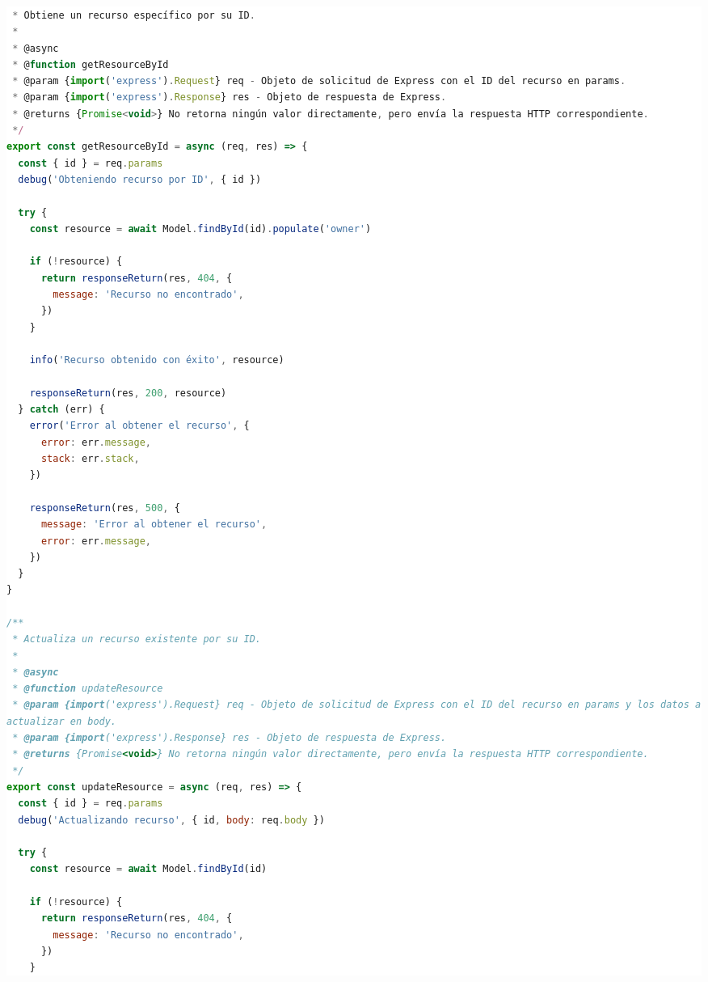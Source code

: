```javascript
 * Obtiene un recurso específico por su ID.
 *
 * @async
 * @function getResourceById
 * @param {import('express').Request} req - Objeto de solicitud de Express con el ID del recurso en params.
 * @param {import('express').Response} res - Objeto de respuesta de Express.
 * @returns {Promise<void>} No retorna ningún valor directamente, pero envía la respuesta HTTP correspondiente.
 */
export const getResourceById = async (req, res) => {
  const { id } = req.params
  debug('Obteniendo recurso por ID', { id })

  try {
    const resource = await Model.findById(id).populate('owner')

    if (!resource) {
      return responseReturn(res, 404, {
        message: 'Recurso no encontrado',
      })
    }

    info('Recurso obtenido con éxito', resource)

    responseReturn(res, 200, resource)
  } catch (err) {
    error('Error al obtener el recurso', {
      error: err.message,
      stack: err.stack,
    })

    responseReturn(res, 500, {
      message: 'Error al obtener el recurso',
      error: err.message,
    })
  }
}

/**
 * Actualiza un recurso existente por su ID.
 *
 * @async
 * @function updateResource
 * @param {import('express').Request} req - Objeto de solicitud de Express con el ID del recurso en params y los datos a actualizar en body.
 * @param {import('express').Response} res - Objeto de respuesta de Express.
 * @returns {Promise<void>} No retorna ningún valor directamente, pero envía la respuesta HTTP correspondiente.
 */
export const updateResource = async (req, res) => {
  const { id } = req.params
  debug('Actualizando recurso', { id, body: req.body })

  try {
    const resource = await Model.findById(id)

    if (!resource) {
      return responseReturn(res, 404, {
        message: 'Recurso no encontrado',
      })
    }

```